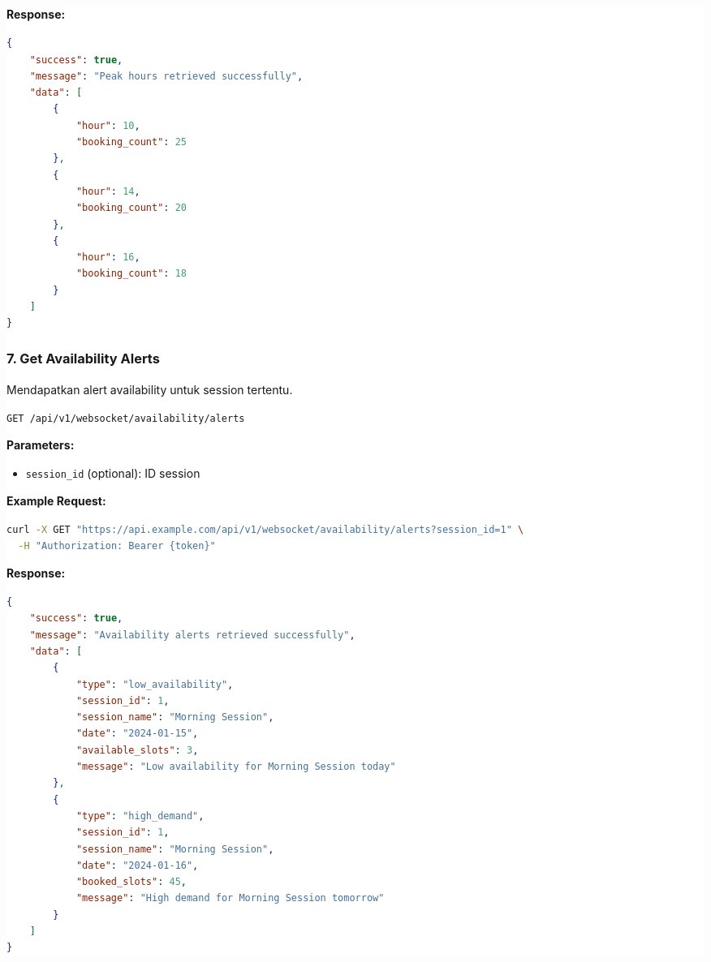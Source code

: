 **Response:**

```json
{
    "success": true,
    "message": "Peak hours retrieved successfully",
    "data": [
        {
            "hour": 10,
            "booking_count": 25
        },
        {
            "hour": 14,
            "booking_count": 20
        },
        {
            "hour": 16,
            "booking_count": 18
        }
    ]
}
```

### 7. Get Availability Alerts

Mendapatkan alert availability untuk session tertentu.

```http
GET /api/v1/websocket/availability/alerts
```

**Parameters:**

-   `session_id` (optional): ID session

**Example Request:**

```bash
curl -X GET "https://api.example.com/api/v1/websocket/availability/alerts?session_id=1" \
  -H "Authorization: Bearer {token}"
```

**Response:**

```json
{
    "success": true,
    "message": "Availability alerts retrieved successfully",
    "data": [
        {
            "type": "low_availability",
            "session_id": 1,
            "session_name": "Morning Session",
            "date": "2024-01-15",
            "available_slots": 3,
            "message": "Low availability for Morning Session today"
        },
        {
            "type": "high_demand",
            "session_id": 1,
            "session_name": "Morning Session",
            "date": "2024-01-16",
            "booked_slots": 45,
            "message": "High demand for Morning Session tomorrow"
        }
    ]
}
```
